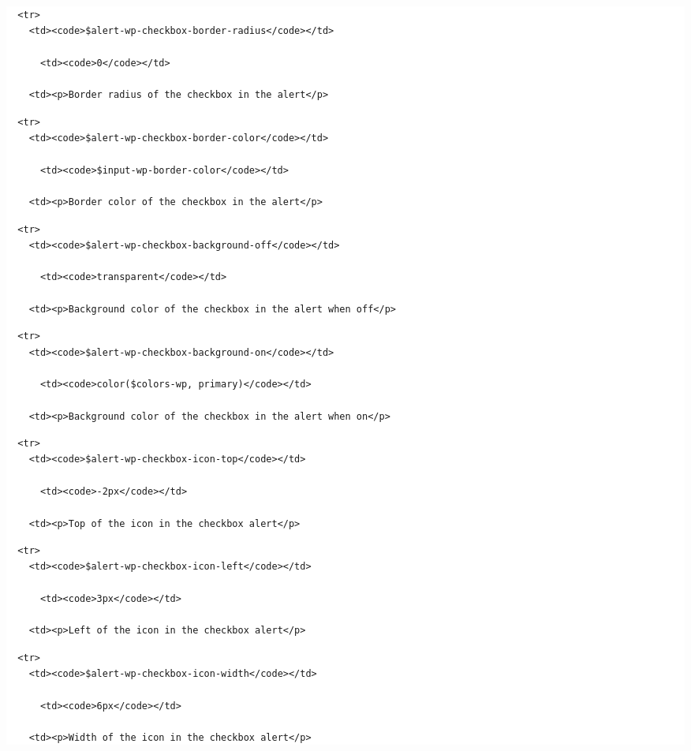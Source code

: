       <tr>
        <td><code>$alert-wp-checkbox-border-radius</code></td>

          <td><code>0</code></td>

        <td><p>Border radius of the checkbox in the alert</p>
</td>
      </tr>

      <tr>
        <td><code>$alert-wp-checkbox-border-color</code></td>

          <td><code>$input-wp-border-color</code></td>

        <td><p>Border color of the checkbox in the alert</p>
</td>
      </tr>

      <tr>
        <td><code>$alert-wp-checkbox-background-off</code></td>

          <td><code>transparent</code></td>

        <td><p>Background color of the checkbox in the alert when off</p>
</td>
      </tr>

      <tr>
        <td><code>$alert-wp-checkbox-background-on</code></td>

          <td><code>color($colors-wp, primary)</code></td>

        <td><p>Background color of the checkbox in the alert when on</p>
</td>
      </tr>

      <tr>
        <td><code>$alert-wp-checkbox-icon-top</code></td>

          <td><code>-2px</code></td>

        <td><p>Top of the icon in the checkbox alert</p>
</td>
      </tr>

      <tr>
        <td><code>$alert-wp-checkbox-icon-left</code></td>

          <td><code>3px</code></td>

        <td><p>Left of the icon in the checkbox alert</p>
</td>
      </tr>

      <tr>
        <td><code>$alert-wp-checkbox-icon-width</code></td>

          <td><code>6px</code></td>

        <td><p>Width of the icon in the checkbox alert</p>
</td>
      </tr>
